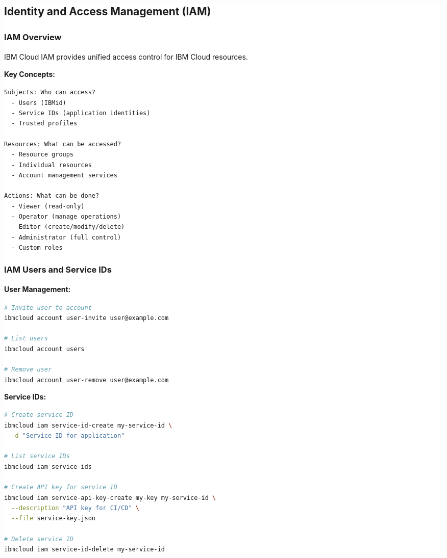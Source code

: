 
## Identity and Access Management (IAM)

### IAM Overview

IBM Cloud IAM provides unified access control for IBM Cloud resources.

**Key Concepts:**

```
Subjects: Who can access?
  - Users (IBMid)
  - Service IDs (application identities)
  - Trusted profiles

Resources: What can be accessed?
  - Resource groups
  - Individual resources
  - Account management services

Actions: What can be done?
  - Viewer (read-only)
  - Operator (manage operations)
  - Editor (create/modify/delete)
  - Administrator (full control)
  - Custom roles
```

### IAM Users and Service IDs

**User Management:**

```bash
# Invite user to account
ibmcloud account user-invite user@example.com

# List users
ibmcloud account users

# Remove user
ibmcloud account user-remove user@example.com
```

**Service IDs:**

```bash
# Create service ID
ibmcloud iam service-id-create my-service-id \
  -d "Service ID for application"

# List service IDs
ibmcloud iam service-ids

# Create API key for service ID
ibmcloud iam service-api-key-create my-key my-service-id \
  --description "API key for CI/CD" \
  --file service-key.json

# Delete service ID
ibmcloud iam service-id-delete my-service-id
```
